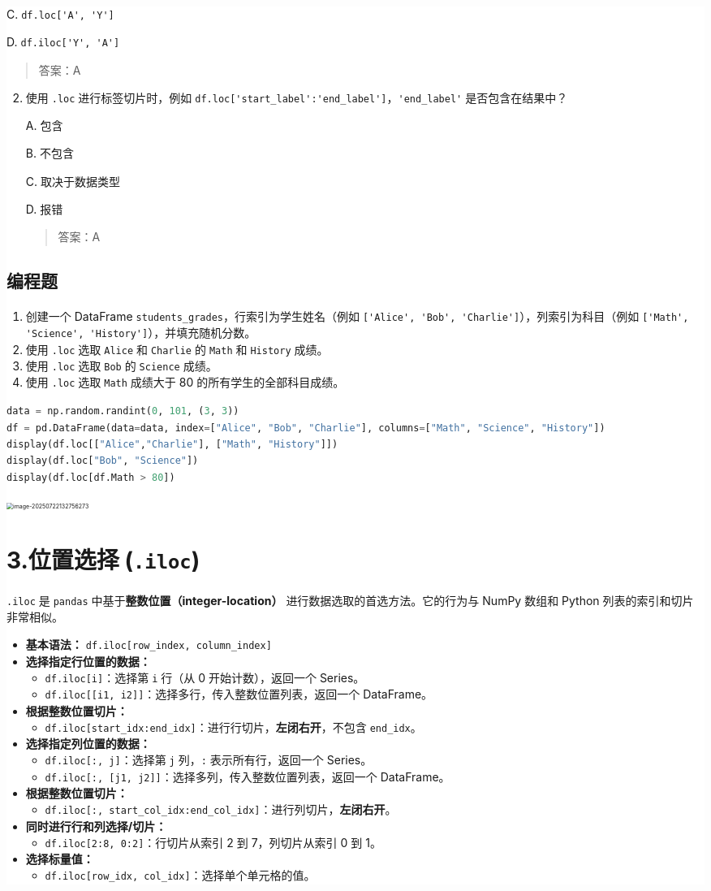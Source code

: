    C. `df.loc['A', 'Y']`

   D. `df.iloc['Y', 'A']`

   > 答案：A

2. 使用 `.loc` 进行标签切片时，例如 `df.loc['start_label':'end_label']`，`'end_label'` 是否包含在结果中？

   A. 包含

   B. 不包含

   C. 取决于数据类型

   D. 报错

   > 答案：A

## 编程题

1. 创建一个 DataFrame `students_grades`，行索引为学生姓名（例如 `['Alice', 'Bob', 'Charlie']`），列索引为科目（例如 `['Math', 'Science', 'History']`），并填充随机分数。
2. 使用 `.loc` 选取 `Alice` 和 `Charlie` 的 `Math` 和 `History` 成绩。
3. 使用 `.loc` 选取 `Bob` 的 `Science` 成绩。
4. 使用 `.loc` 选取 `Math` 成绩大于 80 的所有学生的全部科目成绩。

```python
data = np.random.randint(0, 101, (3, 3))
df = pd.DataFrame(data=data, index=["Alice", "Bob", "Charlie"], columns=["Math", "Science", "History"])
display(df.loc[["Alice","Charlie"], ["Math", "History"]])
display(df.loc["Bob", "Science"])
display(df.loc[df.Math > 80])
```

<img src="https://wechat01.oss-cn-hangzhou.aliyuncs.com/img/image-20250722132756273.png" alt="image-20250722132756273" style="zoom:50%;" />



# 3.位置选择 (`.iloc`)

`.iloc` 是 `pandas` 中基于**整数位置（integer-location）** 进行数据选取的首选方法。它的行为与 NumPy 数组和 Python 列表的索引和切片非常相似。

- **基本语法：** `df.iloc[row_index, column_index]`
- **选择指定行位置的数据：**
    - `df.iloc[i]`：选择第 `i` 行（从 0 开始计数），返回一个 Series。
    - `df.iloc[[i1, i2]]`：选择多行，传入整数位置列表，返回一个 DataFrame。
- **根据整数位置切片：**
    - `df.iloc[start_idx:end_idx]`：进行行切片，**左闭右开**，不包含 `end_idx`。
- **选择指定列位置的数据：**
    - `df.iloc[:, j]`：选择第 `j` 列，`:` 表示所有行，返回一个 Series。
    - `df.iloc[:, [j1, j2]]`：选择多列，传入整数位置列表，返回一个 DataFrame。
- **根据整数位置切片：**
    - `df.iloc[:, start_col_idx:end_col_idx]`：进行列切片，**左闭右开**。
- **同时进行行和列选择/切片：**
    - `df.iloc[2:8, 0:2]`：行切片从索引 2 到 7，列切片从索引 0 到 1。
- **选择标量值：**
    - `df.iloc[row_idx, col_idx]`：选择单个单元格的值。

